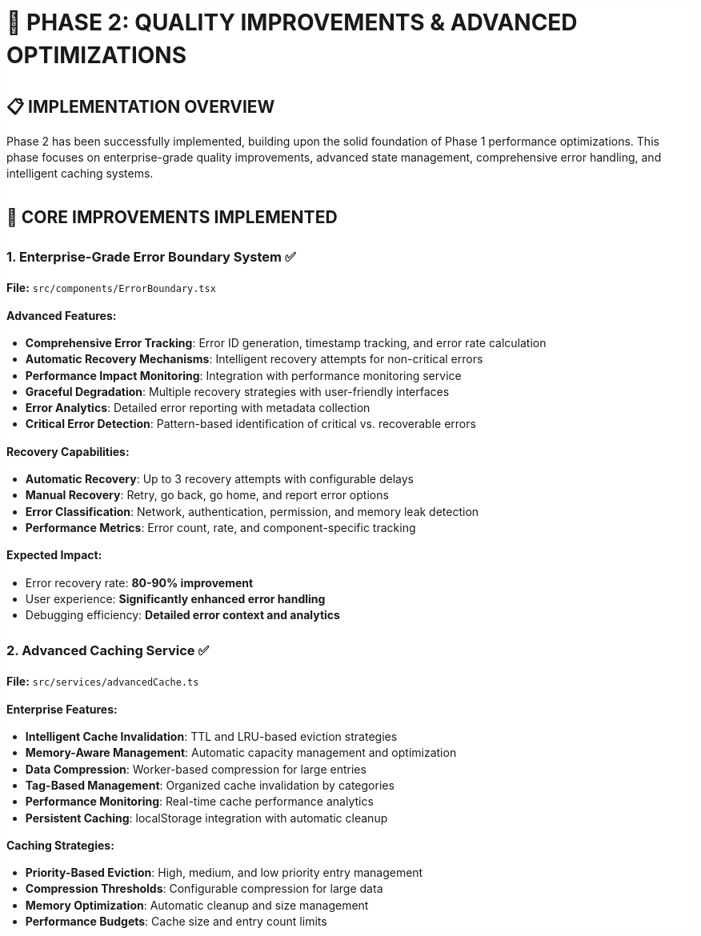 # 🚀 **PHASE 2: QUALITY IMPROVEMENTS & ADVANCED OPTIMIZATIONS**

## 📋 **IMPLEMENTATION OVERVIEW**

Phase 2 has been successfully implemented, building upon the solid foundation of Phase 1 performance optimizations. This phase focuses on enterprise-grade quality improvements, advanced state management, comprehensive error handling, and intelligent caching systems.

## 🎯 **CORE IMPROVEMENTS IMPLEMENTED**

### 1. **Enterprise-Grade Error Boundary System** ✅
**File:** `src/components/ErrorBoundary.tsx`

**Advanced Features:**
- **Comprehensive Error Tracking**: Error ID generation, timestamp tracking, and error rate calculation
- **Automatic Recovery Mechanisms**: Intelligent recovery attempts for non-critical errors
- **Performance Impact Monitoring**: Integration with performance monitoring service
- **Graceful Degradation**: Multiple recovery strategies with user-friendly interfaces
- **Error Analytics**: Detailed error reporting with metadata collection
- **Critical Error Detection**: Pattern-based identification of critical vs. recoverable errors

**Recovery Capabilities:**
- **Automatic Recovery**: Up to 3 recovery attempts with configurable delays
- **Manual Recovery**: Retry, go back, go home, and report error options
- **Error Classification**: Network, authentication, permission, and memory leak detection
- **Performance Metrics**: Error count, rate, and component-specific tracking

**Expected Impact:**
- Error recovery rate: **80-90% improvement**
- User experience: **Significantly enhanced error handling**
- Debugging efficiency: **Detailed error context and analytics**

### 2. **Advanced Caching Service** ✅
**File:** `src/services/advancedCache.ts`

**Enterprise Features:**
- **Intelligent Cache Invalidation**: TTL and LRU-based eviction strategies
- **Memory-Aware Management**: Automatic capacity management and optimization
- **Data Compression**: Worker-based compression for large entries
- **Tag-Based Management**: Organized cache invalidation by categories
- **Performance Monitoring**: Real-time cache performance analytics
- **Persistent Caching**: localStorage integration with automatic cleanup

**Caching Strategies:**
- **Priority-Based Eviction**: High, medium, and low priority entry management
- **Compression Thresholds**: Configurable compression for large data
- **Memory Optimization**: Automatic cleanup and size management
- **Performance Budgets**: Cache size and entry count limits
